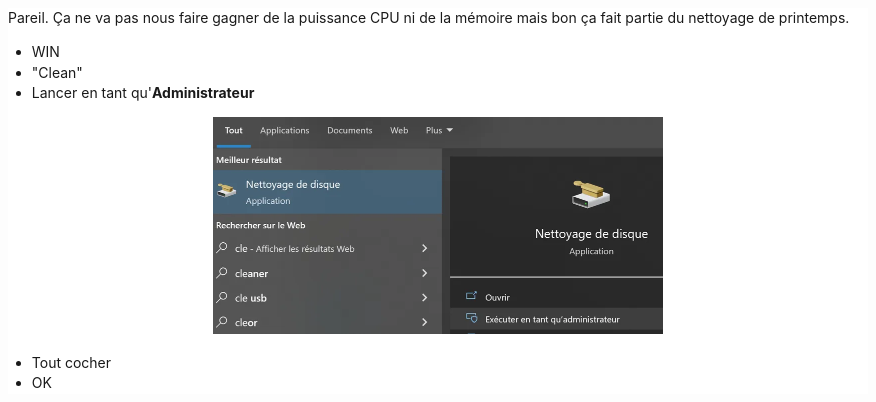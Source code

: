 Pareil. Ça ne va pas nous faire gagner de la puissance CPU ni de la mémoire mais bon ça fait partie du nettoyage de printemps.

* WIN
* "Clean"
* Lancer en tant qu'**Administrateur**

<div align="center">
<img src="./assets/image-67_1.webp" alt="" width="450" loading="lazy"/>
</div>


* Tout cocher
* OK

<div align="center">